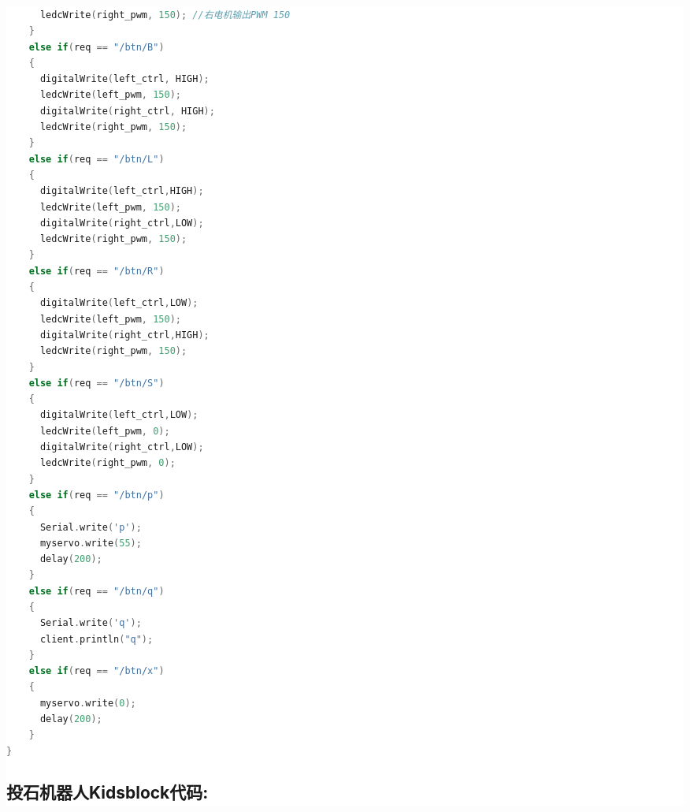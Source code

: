 ```c
      ledcWrite(right_pwm, 150); //右电机输出PWM 150
    }
    else if(req == "/btn/B")
    {
      digitalWrite(left_ctrl, HIGH);
      ledcWrite(left_pwm, 150);
      digitalWrite(right_ctrl, HIGH);
      ledcWrite(right_pwm, 150);
    }
    else if(req == "/btn/L")
    {
      digitalWrite(left_ctrl,HIGH); 
      ledcWrite(left_pwm, 150); 
      digitalWrite(right_ctrl,LOW); 
      ledcWrite(right_pwm, 150); 
    }
    else if(req == "/btn/R")
    {
      digitalWrite(left_ctrl,LOW); 
      ledcWrite(left_pwm, 150); 
      digitalWrite(right_ctrl,HIGH); 
      ledcWrite(right_pwm, 150); 
    }
    else if(req == "/btn/S")
    {
      digitalWrite(left_ctrl,LOW);
      ledcWrite(left_pwm, 0);
      digitalWrite(right_ctrl,LOW);
      ledcWrite(right_pwm, 0); 
    }
    else if(req == "/btn/p")
    {
      Serial.write('p');
      myservo.write(55);
      delay(200);
    }
    else if(req == "/btn/q")
    {
      Serial.write('q');
      client.println("q");
    }
    else if(req == "/btn/x")
    {
      myservo.write(0);
      delay(200); 
    }
}
```

## 投石机器人Kidsblock代码:
